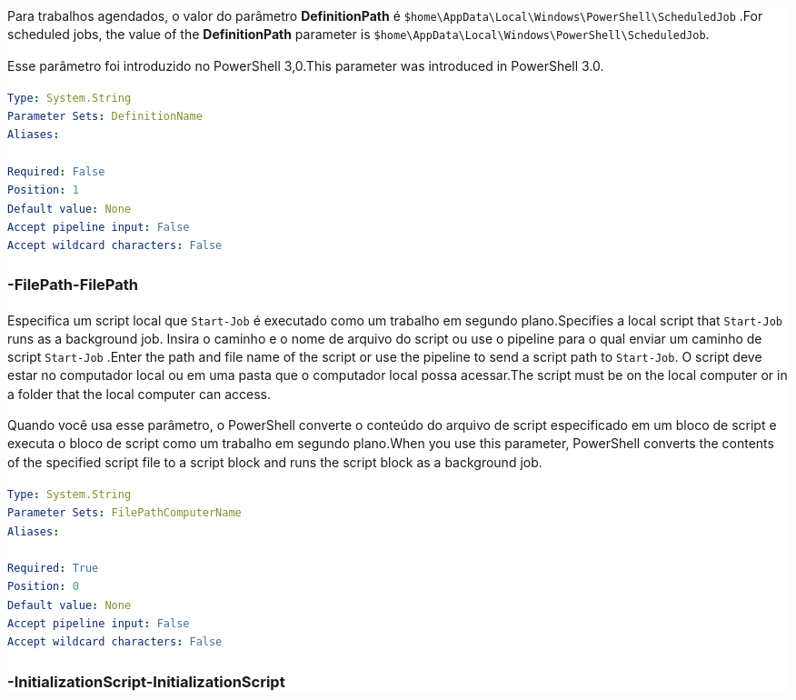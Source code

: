 <span data-ttu-id="8c203-243">Para trabalhos agendados, o valor do parâmetro **DefinitionPath** é `$home\AppData\Local\Windows\PowerShell\ScheduledJob` .</span><span class="sxs-lookup"><span data-stu-id="8c203-243">For scheduled jobs, the value of the **DefinitionPath** parameter is `$home\AppData\Local\Windows\PowerShell\ScheduledJob`.</span></span>

<span data-ttu-id="8c203-244">Esse parâmetro foi introduzido no PowerShell 3,0.</span><span class="sxs-lookup"><span data-stu-id="8c203-244">This parameter was introduced in PowerShell 3.0.</span></span>

```yaml
Type: System.String
Parameter Sets: DefinitionName
Aliases:

Required: False
Position: 1
Default value: None
Accept pipeline input: False
Accept wildcard characters: False
```

### <span data-ttu-id="8c203-245">-FilePath</span><span class="sxs-lookup"><span data-stu-id="8c203-245">-FilePath</span></span>

<span data-ttu-id="8c203-246">Especifica um script local que `Start-Job` é executado como um trabalho em segundo plano.</span><span class="sxs-lookup"><span data-stu-id="8c203-246">Specifies a local script that `Start-Job` runs as a background job.</span></span> <span data-ttu-id="8c203-247">Insira o caminho e o nome de arquivo do script ou use o pipeline para o qual enviar um caminho de script `Start-Job` .</span><span class="sxs-lookup"><span data-stu-id="8c203-247">Enter the path and file name of the script or use the pipeline to send a script path to `Start-Job`.</span></span> <span data-ttu-id="8c203-248">O script deve estar no computador local ou em uma pasta que o computador local possa acessar.</span><span class="sxs-lookup"><span data-stu-id="8c203-248">The script must be on the local computer or in a folder that the local computer can access.</span></span>

<span data-ttu-id="8c203-249">Quando você usa esse parâmetro, o PowerShell converte o conteúdo do arquivo de script especificado em um bloco de script e executa o bloco de script como um trabalho em segundo plano.</span><span class="sxs-lookup"><span data-stu-id="8c203-249">When you use this parameter, PowerShell converts the contents of the specified script file to a script block and runs the script block as a background job.</span></span>

```yaml
Type: System.String
Parameter Sets: FilePathComputerName
Aliases:

Required: True
Position: 0
Default value: None
Accept pipeline input: False
Accept wildcard characters: False
```

### <span data-ttu-id="8c203-250">-InitializationScript</span><span class="sxs-lookup"><span data-stu-id="8c203-250">-InitializationScript</span></span>
